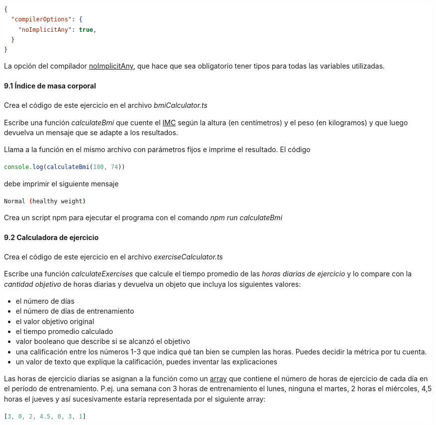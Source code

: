 ```json
{
  "compilerOptions": {
    "noImplicitAny": true,
  }
}
```

La opción del compilador [noImplicitAny](https://www.typescriptlang.org/tsconfig#noImplicitAny), que hace que sea obligatorio tener tipos para todas las variables utilizadas.

#### 9.1 Índice de masa corporal

Crea el código de este ejercicio en el archivo *bmiCalculator.ts*

Escribe una función *calculateBmi* que cuente el [IMC](https://es.wikipedia.org/wiki/%C3%8Dndice_de_masa_corporal) según la altura (en centímetros) y el peso (en kilogramos) y que luego devuelva un mensaje que se adapte a los resultados.

Llama a la función en el mismo archivo con parámetros fijos e imprime el resultado. El código

```js
console.log(calculateBmi(180, 74))
```

debe imprimir el siguiente mensaje

```sh
Normal (healthy weight)
```

Crea un script npm para ejecutar el programa con el comando *npm run calculateBmi*

#### 9.2 Calculadora de ejercicio

Crea el código de este ejercicio en el archivo *exerciseCalculator.ts*

Escribe una función *calculateExercises* que calcule el tiempo promedio de las *horas diarias de ejercicio* y lo compare con la *cantidad objetivo* de horas diarias y devuelva un objeto que incluya los siguientes valores:

- el número de días
- el número de días de entrenamiento
- el valor objetivo original
- el tiempo promedio calculado
- valor booleano que describe si se alcanzó el objetivo
- una calificación entre los números 1-3 que indica qué tan bien se cumplen las horas. Puedes decidir la métrica por tu cuenta.
- un valor de texto que explique la calificación, puedes inventar las explicaciones

Las horas de ejercicio diarias se asignan a la función como un [array](https://www.typescriptlang.org/docs/handbook/2/everyday-types.html#arrays) que contiene el número de horas de ejercicio de cada día en el período de entrenamiento. P.ej. una semana con 3 horas de entrenamiento el lunes, ninguna el martes, 2 horas el miércoles, 4,5 horas el jueves y así sucesivamente estaría representada por el siguiente array:

```js
[3, 0, 2, 4.5, 0, 3, 1]
```
